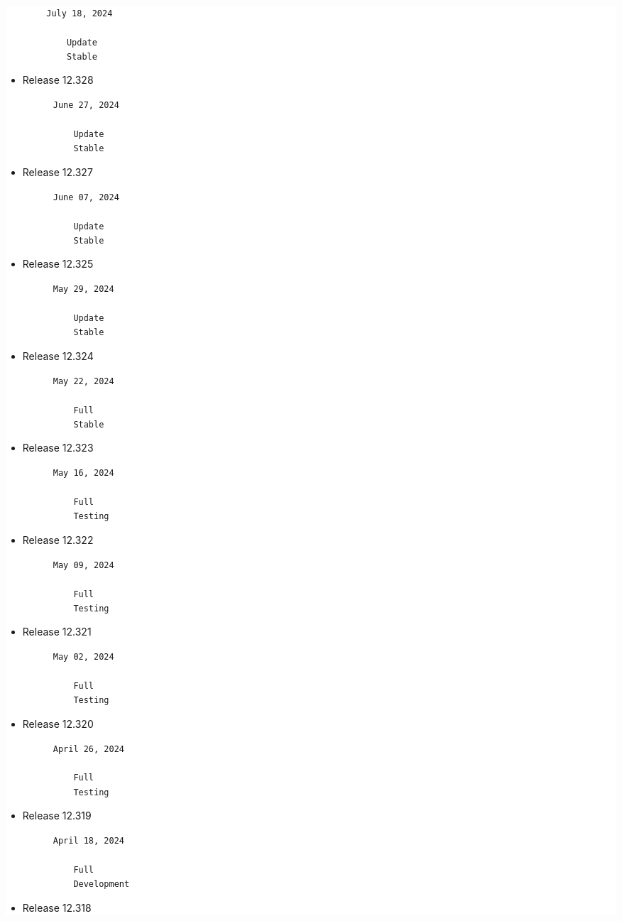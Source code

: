             July 18, 2024
            
                Update
                Stable
- Release 12.328
            
            June 27, 2024
            
                Update
                Stable
- Release 12.327
            
            June 07, 2024
            
                Update
                Stable
- Release 12.325
            
            May 29, 2024
            
                Update
                Stable
- Release 12.324
            
            May 22, 2024
            
                Full
                Stable
- Release 12.323
            
            May 16, 2024
            
                Full
                Testing
- Release 12.322
            
            May 09, 2024
            
                Full
                Testing
- Release 12.321
            
            May 02, 2024
            
                Full
                Testing
- Release 12.320
            
            April 26, 2024
            
                Full
                Testing
- Release 12.319
            
            April 18, 2024
            
                Full
                Development
- Release 12.318
            
